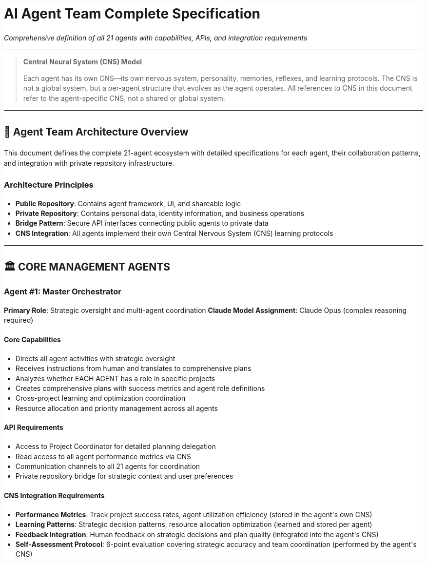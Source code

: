 # AI Agent Team Complete Specification
*Comprehensive definition of all 21 agents with capabilities, APIs, and integration requirements*

---

> **Central Neural System (CNS) Model**
> 
> Each agent has its own CNS—its own nervous system, personality, memories, reflexes, and learning protocols. The CNS is not a global system, but a per-agent structure that evolves as the agent operates. All references to CNS in this document refer to the agent-specific CNS, not a shared or global system.

---

## 🎯 **Agent Team Architecture Overview**

This document defines the complete 21-agent ecosystem with detailed specifications for each agent, their collaboration patterns, and integration with private repository infrastructure.

### **Architecture Principles**
- **Public Repository**: Contains agent framework, UI, and shareable logic
- **Private Repository**: Contains personal data, identity information, and business operations
- **Bridge Pattern**: Secure API interfaces connecting public agents to private data
- **CNS Integration**: All agents implement their own Central Nervous System (CNS) learning protocols

---

## 🏛️ **CORE MANAGEMENT AGENTS**

### **Agent #1: Master Orchestrator**
**Primary Role**: Strategic oversight and multi-agent coordination
**Claude Model Assignment**: Claude Opus (complex reasoning required)

#### **Core Capabilities**
- Directs all agent activities with strategic oversight
- Receives instructions from human and translates to comprehensive plans
- Analyzes whether EACH AGENT has a role in specific projects
- Creates comprehensive plans with success metrics and agent role definitions
- Cross-project learning and optimization coordination
- Resource allocation and priority management across all agents

#### **API Requirements**
- Access to Project Coordinator for detailed planning delegation
- Read access to all agent performance metrics via CNS
- Communication channels to all 21 agents for coordination
- Private repository bridge for strategic context and user preferences

#### **CNS Integration Requirements**
- **Performance Metrics**: Track project success rates, agent utilization efficiency (stored in the agent's own CNS)
- **Learning Patterns**: Strategic decision patterns, resource allocation optimization (learned and stored per agent)
- **Feedback Integration**: Human feedback on strategic decisions and plan quality (integrated into the agent's CNS)
- **Self-Assessment Protocol**: 6-point evaluation covering strategic accuracy and team coordination (performed by the agent's CNS)

